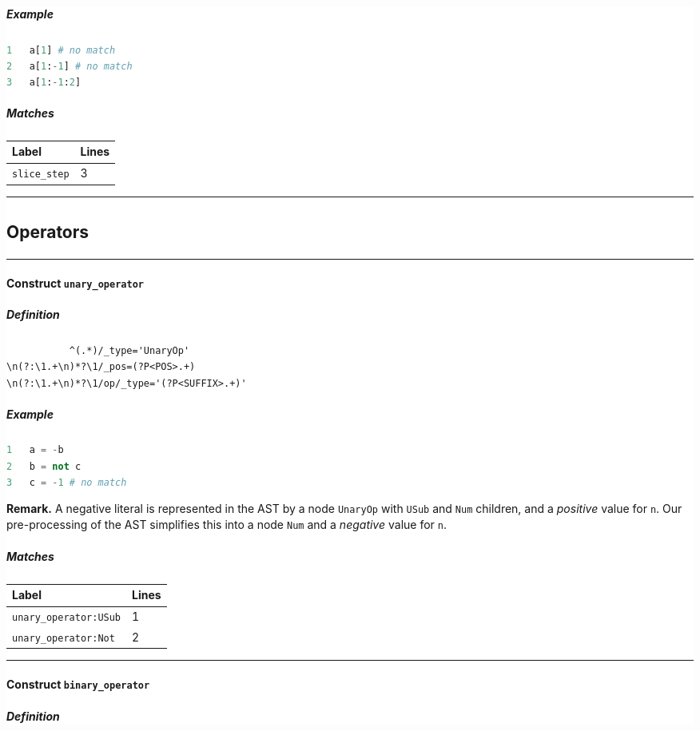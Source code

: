 ##### Example

```python
1   a[1] # no match
2   a[1:-1] # no match
3   a[1:-1:2]
```

##### Matches

| Label | Lines |
|:--|:--|
| `slice_step` | 3 |

--------------------------------------------------------------------------------

## Operators

--------------------------------------------------------------------------------

#### Construct `unary_operator`

##### Definition

```re
           ^(.*)/_type='UnaryOp'
\n(?:\1.+\n)*?\1/_pos=(?P<POS>.+)
\n(?:\1.+\n)*?\1/op/_type='(?P<SUFFIX>.+)'
```

##### Example

```python
1   a = -b
2   b = not c
3   c = -1 # no match
```

**Remark.** A negative literal is represented in the AST by a node `UnaryOp` with `USub` and `Num` children, and a _positive_ value for `n`. Our pre-processing of the AST simplifies this into a node `Num` and a _negative_ value for `n`.

##### Matches

| Label | Lines |
|:--|:--|
| `unary_operator:USub` | 1 |
| `unary_operator:Not` | 2 |

--------------------------------------------------------------------------------

#### Construct `binary_operator`

##### Definition
